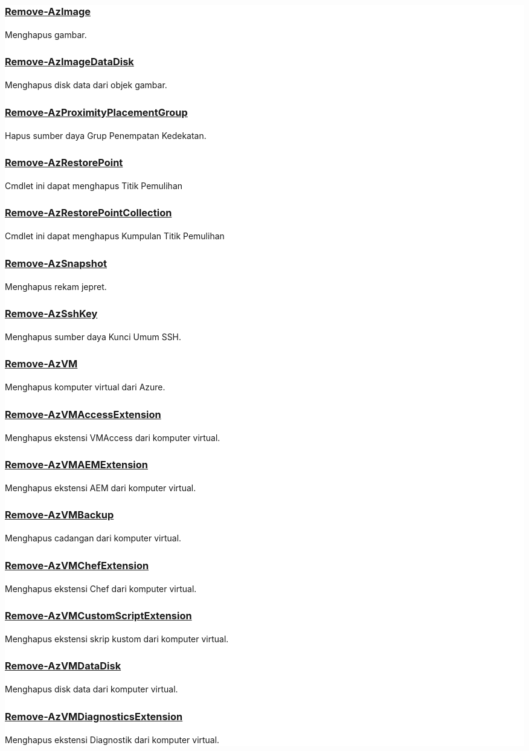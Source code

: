 ### [Remove-AzImage](Remove-AzImage.md)
Menghapus gambar.

### [Remove-AzImageDataDisk](Remove-AzImageDataDisk.md)
Menghapus disk data dari objek gambar.

### [Remove-AzProximityPlacementGroup](Remove-AzProximityPlacementGroup.md)
Hapus sumber daya Grup Penempatan Kedekatan.

### [Remove-AzRestorePoint](Remove-AzRestorePoint.md)
Cmdlet ini dapat menghapus Titik Pemulihan 

### [Remove-AzRestorePointCollection](Remove-AzRestorePointCollection.md)
Cmdlet ini dapat menghapus Kumpulan Titik Pemulihan

### [Remove-AzSnapshot](Remove-AzSnapshot.md)
Menghapus rekam jepret.

### [Remove-AzSshKey](Remove-AzSshKey.md)
Menghapus sumber daya Kunci Umum SSH.

### [Remove-AzVM](Remove-AzVM.md)
Menghapus komputer virtual dari Azure.

### [Remove-AzVMAccessExtension](Remove-AzVMAccessExtension.md)
Menghapus ekstensi VMAccess dari komputer virtual.

### [Remove-AzVMAEMExtension](Remove-AzVMAEMExtension.md)
Menghapus ekstensi AEM dari komputer virtual.

### [Remove-AzVMBackup](Remove-AzVMBackup.md)
Menghapus cadangan dari komputer virtual.

### [Remove-AzVMChefExtension](Remove-AzVMChefExtension.md)
Menghapus ekstensi Chef dari komputer virtual.

### [Remove-AzVMCustomScriptExtension](Remove-AzVMCustomScriptExtension.md)
Menghapus ekstensi skrip kustom dari komputer virtual.

### [Remove-AzVMDataDisk](Remove-AzVMDataDisk.md)
Menghapus disk data dari komputer virtual.

### [Remove-AzVMDiagnosticsExtension](Remove-AzVMDiagnosticsExtension.md)
Menghapus ekstensi Diagnostik dari komputer virtual.
